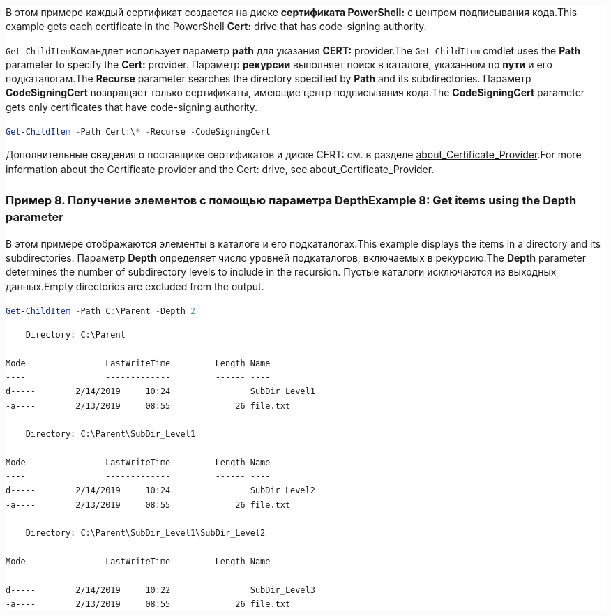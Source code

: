 <span data-ttu-id="95fed-176">В этом примере каждый сертификат создается на диске **сертификата PowerShell:** с центром подписывания кода.</span><span class="sxs-lookup"><span data-stu-id="95fed-176">This example gets each certificate in the PowerShell **Cert:** drive that has code-signing authority.</span></span>

<span data-ttu-id="95fed-177">`Get-ChildItem`Командлет использует параметр **path** для указания **CERT:** provider.</span><span class="sxs-lookup"><span data-stu-id="95fed-177">The `Get-ChildItem` cmdlet uses the **Path** parameter to specify the **Cert:** provider.</span></span> <span data-ttu-id="95fed-178">Параметр **рекурсии** выполняет поиск в каталоге, указанном по **пути** и его подкаталогам.</span><span class="sxs-lookup"><span data-stu-id="95fed-178">The **Recurse** parameter searches the directory specified by **Path** and its subdirectories.</span></span> <span data-ttu-id="95fed-179">Параметр **CodeSigningCert** возвращает только сертификаты, имеющие центр подписывания кода.</span><span class="sxs-lookup"><span data-stu-id="95fed-179">The **CodeSigningCert** parameter gets only certificates that have code-signing authority.</span></span>

```powershell
Get-ChildItem -Path Cert:\* -Recurse -CodeSigningCert
```

<span data-ttu-id="95fed-180">Дополнительные сведения о поставщике сертификатов и диске CERT: см. в разделе [about_Certificate_Provider](../Microsoft.PowerShell.Security/About/about_Certificate_Provider.md).</span><span class="sxs-lookup"><span data-stu-id="95fed-180">For more information about the Certificate provider and the Cert: drive, see [about_Certificate_Provider](../Microsoft.PowerShell.Security/About/about_Certificate_Provider.md).</span></span>

### <span data-ttu-id="95fed-181">Пример 8. Получение элементов с помощью параметра Depth</span><span class="sxs-lookup"><span data-stu-id="95fed-181">Example 8: Get items using the Depth parameter</span></span>

<span data-ttu-id="95fed-182">В этом примере отображаются элементы в каталоге и его подкаталогах.</span><span class="sxs-lookup"><span data-stu-id="95fed-182">This example displays the items in a directory and its subdirectories.</span></span> <span data-ttu-id="95fed-183">Параметр **Depth** определяет число уровней подкаталогов, включаемых в рекурсию.</span><span class="sxs-lookup"><span data-stu-id="95fed-183">The **Depth** parameter determines the number of subdirectory levels to include in the recursion.</span></span> <span data-ttu-id="95fed-184">Пустые каталоги исключаются из выходных данных.</span><span class="sxs-lookup"><span data-stu-id="95fed-184">Empty directories are excluded from the output.</span></span>

```powershell
Get-ChildItem -Path C:\Parent -Depth 2
```

```Output
    Directory: C:\Parent

Mode                LastWriteTime         Length Name
----                -------------         ------ ----
d-----        2/14/2019     10:24                SubDir_Level1
-a----        2/13/2019     08:55             26 file.txt

    Directory: C:\Parent\SubDir_Level1

Mode                LastWriteTime         Length Name
----                -------------         ------ ----
d-----        2/14/2019     10:24                SubDir_Level2
-a----        2/13/2019     08:55             26 file.txt

    Directory: C:\Parent\SubDir_Level1\SubDir_Level2

Mode                LastWriteTime         Length Name
----                -------------         ------ ----
d-----        2/14/2019     10:22                SubDir_Level3
-a----        2/13/2019     08:55             26 file.txt
```
